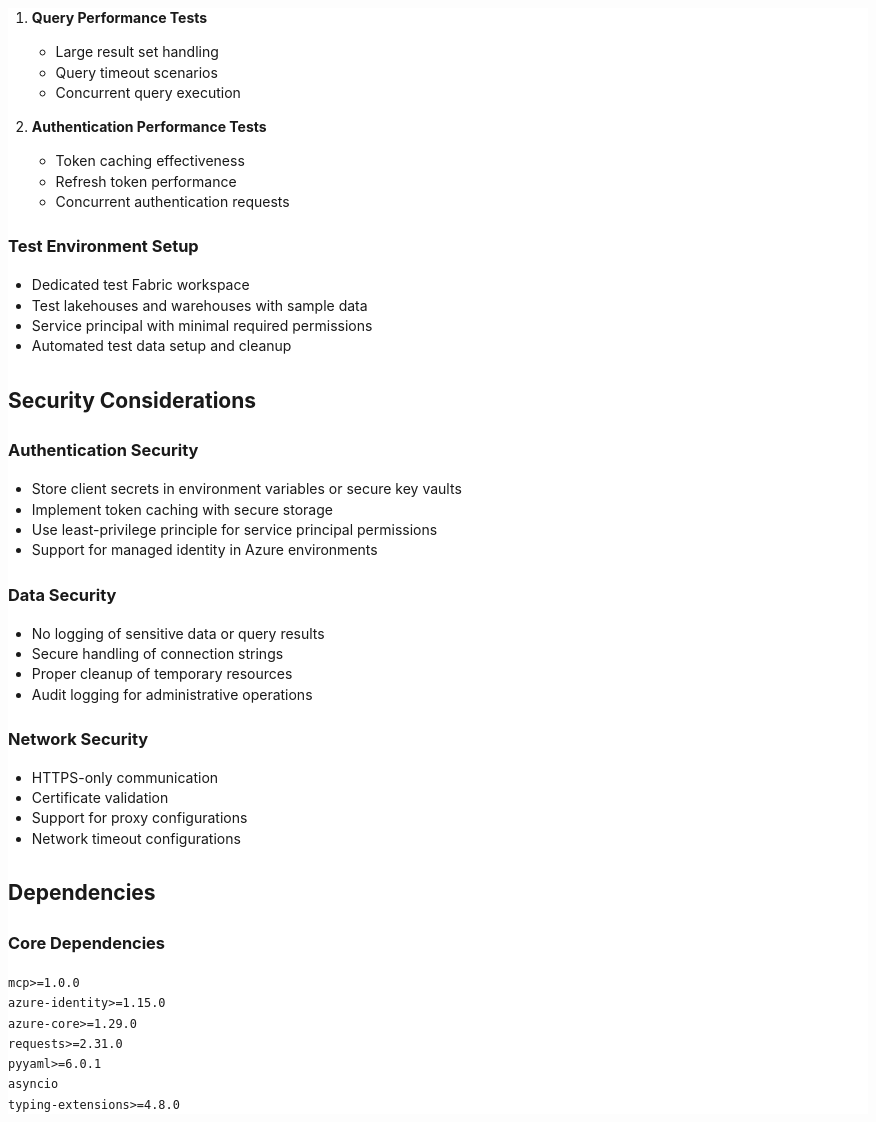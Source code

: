 1. **Query Performance Tests**
   - Large result set handling
   - Query timeout scenarios
   - Concurrent query execution

2. **Authentication Performance Tests**
   - Token caching effectiveness
   - Refresh token performance
   - Concurrent authentication requests

### Test Environment Setup

- Dedicated test Fabric workspace
- Test lakehouses and warehouses with sample data
- Service principal with minimal required permissions
- Automated test data setup and cleanup

## Security Considerations

### Authentication Security

- Store client secrets in environment variables or secure key vaults
- Implement token caching with secure storage
- Use least-privilege principle for service principal permissions
- Support for managed identity in Azure environments

### Data Security

- No logging of sensitive data or query results
- Secure handling of connection strings
- Proper cleanup of temporary resources
- Audit logging for administrative operations

### Network Security

- HTTPS-only communication
- Certificate validation
- Support for proxy configurations
- Network timeout configurations

## Dependencies

### Core Dependencies

```
mcp>=1.0.0
azure-identity>=1.15.0
azure-core>=1.29.0
requests>=2.31.0
pyyaml>=6.0.1
asyncio
typing-extensions>=4.8.0
```
